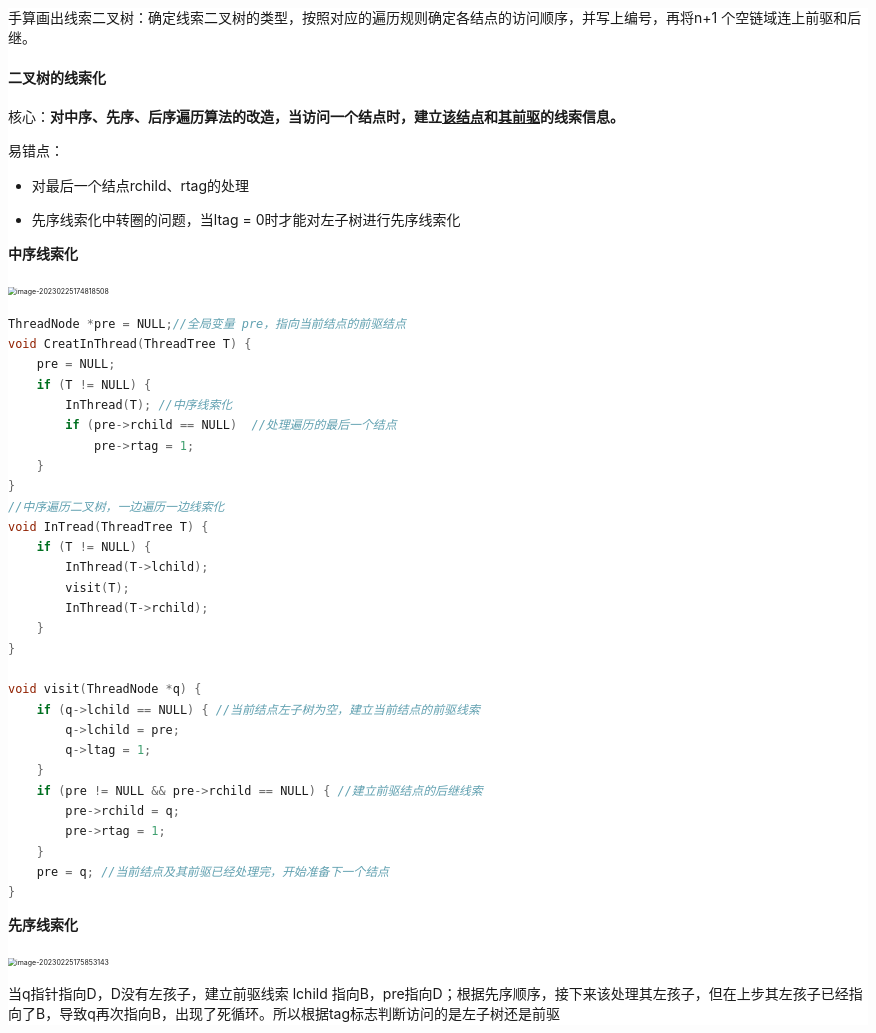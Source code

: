 手算画出线索二叉树：确定线索二叉树的类型，按照对应的遍历规则确定各结点的访问顺序，并写上编号，再将n+1 个空链域连上前驱和后继。



#### 二叉树的线索化

核心：**对中序、先序、后序遍历算法的改造，当访问一个结点时，建立<u>该结点</u>和<u>其前驱</u>的线索信息。**

易错点：

- 对最后一个结点rchild、rtag的处理

- 先序线索化中转圈的问题，当ltag = 0时才能对左子树进行先序线索化



**中序线索化**

<img src="https://gitee.com/cmyk359/img/raw/master/img/image-20230225174818508-2024-12-800:12:51.png" alt="image-20230225174818508" style="zoom:50%;" />

```c++
ThreadNode *pre = NULL;//全局变量 pre，指向当前结点的前驱结点
void CreatInThread(ThreadTree T) {
    pre = NULL;
    if (T != NULL) {
        InThread(T); //中序线索化
        if (pre->rchild == NULL)  //处理遍历的最后一个结点
            pre->rtag = 1;	
    }
}
//中序遍历二叉树，一边遍历一边线索化
void InTread(ThreadTree T) {
    if (T != NULL) {
        InThread(T->lchild);
        visit(T);
        InThread(T->rchild);
    }
}

void visit(ThreadNode *q) {
    if (q->lchild == NULL) { //当前结点左子树为空，建立当前结点的前驱线索
        q->lchild = pre;
        q->ltag = 1;
    }
    if (pre != NULL && pre->rchild == NULL) { //建立前驱结点的后继线索
        pre->rchild = q;
        pre->rtag = 1;
    }
    pre = q; //当前结点及其前驱已经处理完，开始准备下一个结点
}
```

**先序线索化**

<img src="https://gitee.com/cmyk359/img/raw/master/img/image-20230225175853143-2024-12-723:51:31.png" alt="image-20230225175853143" style="zoom:50%;" />

当q指针指向D，D没有左孩子，建立前驱线索 lchild 指向B，pre指向D；根据先序顺序，接下来该处理其左孩子，但在上步其左孩子已经指向了B，导致q再次指向B，出现了死循环。所以根据tag标志判断访问的是左子树还是前驱
